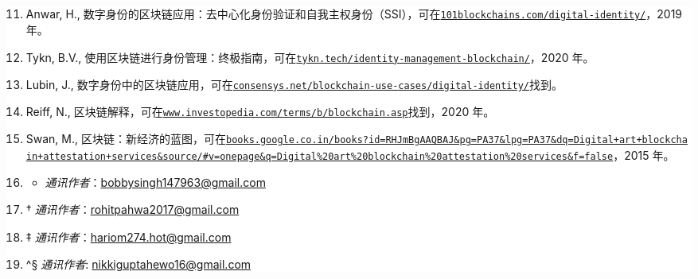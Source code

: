 11. Anwar, H., 数字身份的区块链应用：去中心化身份验证和自我主权身份（SSI），可在[`101blockchains.com/digital-identity/`](https://101blockchains.com/digital-identity/)，2019 年。

12. Tykn, B.V., 使用区块链进行身份管理：终极指南，可在[`tykn.tech/identity-management-blockchain/`](https://tykn.tech/identity-management-blockchain/)，2020 年。

13. Lubin, J., 数字身份中的区块链应用，可在[`consensys.net/blockchain-use-cases/digital-identity/`](https://consensys.net/blockchain-use-cases/digital-identity/)找到。

14. Reiff, N., 区块链解释，可在[`www.investopedia.com/terms/b/blockchain.asp`](https://www.investopedia.com/terms/b/blockchain.asp)找到，2020 年。

15. Swan, M., 区块链：新经济的蓝图，可在[`books.google.co.in/books?id=RHJmBgAAQBAJ&pg=PA37&lpg=PA37&dq=Digital+art+blockchain+attestation+services&source/#v=onepage&q=Digital%20art%20blockchain%20attestation%20services&f=false`](https://books.google.co.in/books?id=RHJmBgAAQBAJ&pg=PA37&lpg=PA37&dq=Digital+art+blockchain+attestation+services&source/#v=onepage&q=Digital%20art%20blockchain%20attestation%20services&f=false)，2015 年。

1.  * *通讯作者*：bobbysingh147963@gmail.com

1.  † *通讯作者*：rohitpahwa2017@gmail.com

1.  ‡ *通讯作者*：hariom274.hot@gmail.com

1.  ^§ *通讯作者*: nikkiguptahewo16@gmail.com
